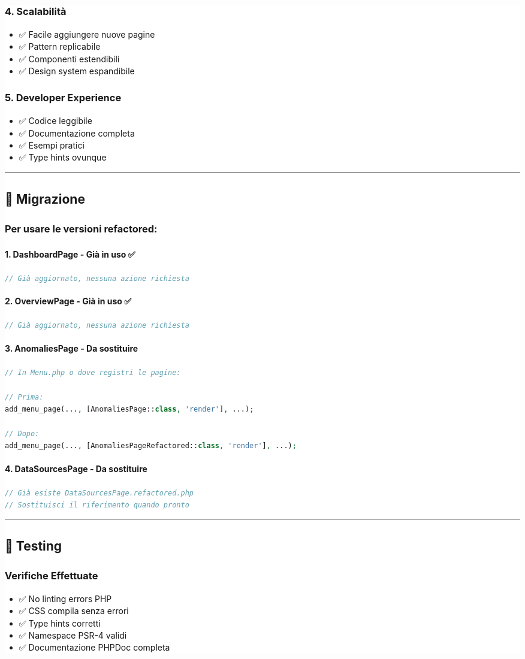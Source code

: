 ### 4. **Scalabilità**
- ✅ Facile aggiungere nuove pagine
- ✅ Pattern replicabile
- ✅ Componenti estendibili
- ✅ Design system espandibile

### 5. **Developer Experience**
- ✅ Codice leggibile
- ✅ Documentazione completa
- ✅ Esempi pratici
- ✅ Type hints ovunque

---

## 🔄 Migrazione

### Per usare le versioni refactored:

#### 1. DashboardPage - Già in uso ✅
```php
// Già aggiornato, nessuna azione richiesta
```

#### 2. OverviewPage - Già in uso ✅
```php
// Già aggiornato, nessuna azione richiesta
```

#### 3. AnomaliesPage - Da sostituire
```php
// In Menu.php o dove registri le pagine:

// Prima:
add_menu_page(..., [AnomaliesPage::class, 'render'], ...);

// Dopo:
add_menu_page(..., [AnomaliesPageRefactored::class, 'render'], ...);
```

#### 4. DataSourcesPage - Da sostituire
```php
// Già esiste DataSourcesPage.refactored.php
// Sostituisci il riferimento quando pronto
```

---

## 🧪 Testing

### Verifiche Effettuate
- ✅ No linting errors PHP
- ✅ CSS compila senza errori
- ✅ Type hints corretti
- ✅ Namespace PSR-4 validi
- ✅ Documentazione PHPDoc completa
